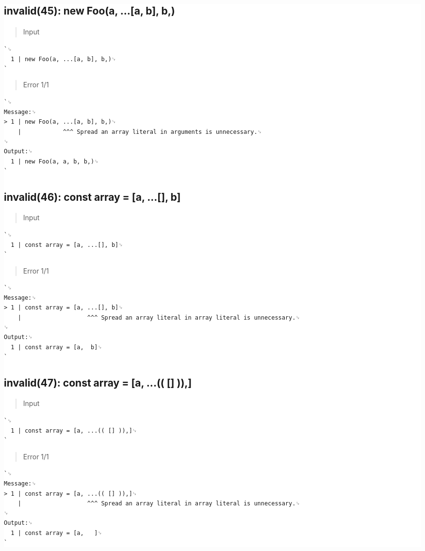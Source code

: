 ## invalid(45): new Foo(a, ...[a, b], b,)

> Input

    `␊
      1 | new Foo(a, ...[a, b], b,)␊
    `

> Error 1/1

    `␊
    Message:␊
    > 1 | new Foo(a, ...[a, b], b,)␊
        |            ^^^ Spread an array literal in arguments is unnecessary.␊
    ␊
    Output:␊
      1 | new Foo(a, a, b, b,)␊
    `

## invalid(46): const array = [a, ...[], b]

> Input

    `␊
      1 | const array = [a, ...[], b]␊
    `

> Error 1/1

    `␊
    Message:␊
    > 1 | const array = [a, ...[], b]␊
        |                   ^^^ Spread an array literal in array literal is unnecessary.␊
    ␊
    Output:␊
      1 | const array = [a,  b]␊
    `

## invalid(47): const array = [a, ...(( [] )),]

> Input

    `␊
      1 | const array = [a, ...(( [] )),]␊
    `

> Error 1/1

    `␊
    Message:␊
    > 1 | const array = [a, ...(( [] )),]␊
        |                   ^^^ Spread an array literal in array literal is unnecessary.␊
    ␊
    Output:␊
      1 | const array = [a,   ]␊
    `
